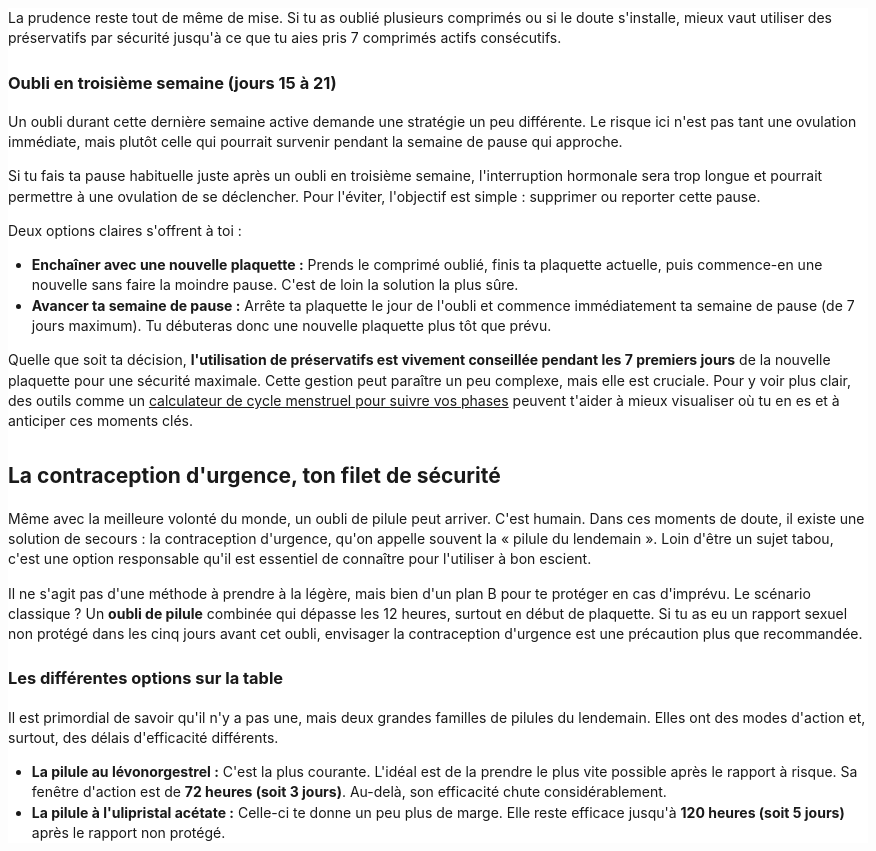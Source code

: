 La prudence reste tout de même de mise. Si tu as oublié plusieurs comprimés ou si le doute s&#039;installe, mieux vaut utiliser des préservatifs par sécurité jusqu&#039;à ce que tu aies pris 7 comprimés actifs consécutifs.

### Oubli en troisième semaine (jours 15 à 21)

Un oubli durant cette dernière semaine active demande une stratégie un peu différente. Le risque ici n&#039;est pas tant une ovulation immédiate, mais plutôt celle qui pourrait survenir pendant la semaine de pause qui approche.

Si tu fais ta pause habituelle juste après un oubli en troisième semaine, l&#039;interruption hormonale sera trop longue et pourrait permettre à une ovulation de se déclencher. Pour l&#039;éviter, l&#039;objectif est simple : supprimer ou reporter cette pause.

Deux options claires s&#039;offrent à toi :

  - **Enchaîner avec une nouvelle plaquette :** Prends le comprimé oublié, finis ta plaquette actuelle, puis commence-en une nouvelle sans faire la moindre pause. C&#039;est de loin la solution la plus sûre.
  - **Avancer ta semaine de pause :** Arrête ta plaquette le jour de l&#039;oubli et commence immédiatement ta semaine de pause (de 7 jours maximum). Tu débuteras donc une nouvelle plaquette plus tôt que prévu.

Quelle que soit ta décision, **l&#039;utilisation de préservatifs est vivement conseillée pendant les 7 premiers jours** de la nouvelle plaquette pour une sécurité maximale. Cette gestion peut paraître un peu complexe, mais elle est cruciale. Pour y voir plus clair, des outils comme un [calculateur de cycle menstruel pour suivre vos phases](https://getmoone.com/blog/posts/calculateur-de-cycle-menstruel/) peuvent t&#039;aider à mieux visualiser où tu en es et à anticiper ces moments clés.

## La contraception d&#039;urgence, ton filet de sécurité

<div class="mb-6">
  <iframe src="https://www.youtube.com/embed/2HrYkE_qPyo" class="w-full h-64 rounded-lg" frameborder="0"></iframe>
</div>

Même avec la meilleure volonté du monde, un oubli de pilule peut arriver. C&#039;est humain. Dans ces moments de doute, il existe une solution de secours : la contraception d&#039;urgence, qu&#039;on appelle souvent la « pilule du lendemain ». Loin d&#039;être un sujet tabou, c&#039;est une option responsable qu&#039;il est essentiel de connaître pour l&#039;utiliser à bon escient.

Il ne s&#039;agit pas d&#039;une méthode à prendre à la légère, mais bien d&#039;un plan B pour te protéger en cas d&#039;imprévu. Le scénario classique ? Un **oubli de pilule** combinée qui dépasse les 12 heures, surtout en début de plaquette. Si tu as eu un rapport sexuel non protégé dans les cinq jours avant cet oubli, envisager la contraception d&#039;urgence est une précaution plus que recommandée.

### Les différentes options sur la table

Il est primordial de savoir qu&#039;il n&#039;y a pas une, mais deux grandes familles de pilules du lendemain. Elles ont des modes d&#039;action et, surtout, des délais d&#039;efficacité différents.

  - **La pilule au lévonorgestrel :** C&#039;est la plus courante. L&#039;idéal est de la prendre le plus vite possible après le rapport à risque. Sa fenêtre d&#039;action est de **72 heures (soit 3 jours)**. Au-delà, son efficacité chute considérablement.
  - **La pilule à l&#039;ulipristal acétate :** Celle-ci te donne un peu plus de marge. Elle reste efficace jusqu&#039;à **120 heures (soit 5 jours)** après le rapport non protégé.
